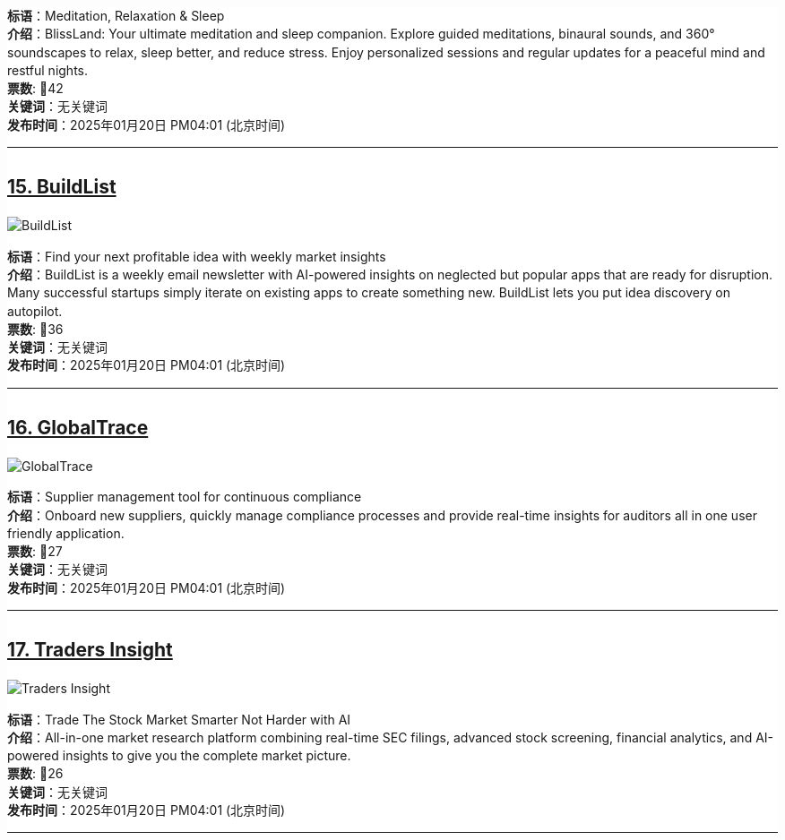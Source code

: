 **标语**：Meditation, Relaxation & Sleep  
**介绍**：BlissLand: Your ultimate meditation and sleep companion. Explore guided meditations, binaural sounds, and 360° soundscapes to relax, sleep better, and reduce stress. Enjoy personalized sessions and regular updates for a peaceful mind and restful nights.  
**票数**: 🔺42  
**关键词**：无关键词  
**发布时间**：2025年01月20日 PM04:01 (北京时间)  

---

## [15. BuildList](https://www.producthunt.com/posts/buildlist?utm_campaign=producthunt-api&utm_medium=api-v2&utm_source=Application%3A+DailyHunter+%28ID%3A+140760%29)  
![BuildList](https://ph-files.imgix.net/d2e5598e-6f6b-4e99-ba89-117e2635a1cd.png?auto=format&fit=crop&frame=1&h=512&w=1024)  

**标语**：Find your next profitable idea with weekly market insights  
**介绍**：BuildList is a weekly email newsletter with AI-powered insights on neglected but popular apps that are ready for disruption. Many successful startups simply iterate on existing apps to create something new. BuildList lets you put idea discovery on autopilot.  
**票数**: 🔺36  
**关键词**：无关键词  
**发布时间**：2025年01月20日 PM04:01 (北京时间)  

---

## [16. GlobalTrace](https://www.producthunt.com/posts/globaltrace?utm_campaign=producthunt-api&utm_medium=api-v2&utm_source=Application%3A+DailyHunter+%28ID%3A+140760%29)  
![GlobalTrace](https://ph-files.imgix.net/27e03563-b968-4080-a8e6-2aec0b6bf711.png?auto=format&fit=crop&frame=1&h=512&w=1024)  

**标语**：Supplier management tool for continuous compliance  
**介绍**：Onboard new suppliers, quickly manage compliance processes and provide real-time insights for auditors all in one user friendly application.  
**票数**: 🔺27  
**关键词**：无关键词  
**发布时间**：2025年01月20日 PM04:01 (北京时间)  

---

## [17. Traders Insight](https://www.producthunt.com/posts/traders-insight?utm_campaign=producthunt-api&utm_medium=api-v2&utm_source=Application%3A+DailyHunter+%28ID%3A+140760%29)  
![Traders Insight](https://ph-files.imgix.net/0de4b3b2-78b9-41b3-8d0f-27f1ec0d4dfc.png?auto=format&fit=crop&frame=1&h=512&w=1024)  

**标语**：Trade The Stock Market Smarter Not Harder with AI  
**介绍**：All-in-one market research platform combining real-time SEC filings, advanced stock screening, financial analytics, and AI-powered insights to give you the complete market picture.  
**票数**: 🔺26  
**关键词**：无关键词  
**发布时间**：2025年01月20日 PM04:01 (北京时间)  

---